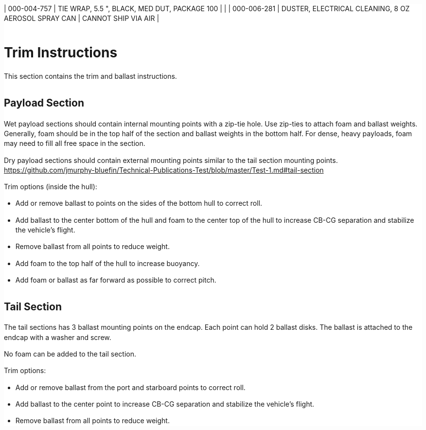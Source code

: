 | 000-004-757	| TIE WRAP, 5.5 ", BLACK, MED DUT, PACKAGE 100	| |
| 000-006-281	| DUSTER, ELECTRICAL CLEANING, 8 OZ AEROSOL SPRAY CAN	| CANNOT SHIP VIA AIR |


# Trim Instructions

This section contains the trim and ballast instructions. 

## Payload Section

Wet payload sections should contain internal mounting points with a zip-tie hole. Use zip-ties to attach foam and ballast weights. Generally, foam should be in the top half of the section and ballast weights in the bottom half. For dense, heavy payloads, foam may need to fill all free space in the section.

Dry payload sections should contain external mounting points similar to the tail section mounting points. https://github.com/jmurphy-bluefin/Technical-Publications-Test/blob/master/Test-1.md#tail-section

Trim options (inside the hull):

* Add or remove ballast to points on the sides of the bottom hull to correct roll.

* Add ballast to the center bottom of the hull and foam to the center top of the hull to increase CB-CG separation and stabilize the vehicle’s flight.

* Remove ballast from all points to reduce weight.

* Add foam to the top half of the hull to increase buoyancy.

* Add foam or ballast as far forward as possible to correct pitch.

## Tail Section

The tail sections has 3 ballast mounting points on the endcap. Each point can hold 2 ballast disks. The ballast is attached to the endcap with a washer and screw. 

No foam can be added to the tail section.

Trim options:

* Add or remove ballast from the port and starboard points to correct roll.

* Add ballast to the center point to increase CB-CG separation and stabilize the vehicle’s flight.

* Remove ballast from all points to reduce weight.
